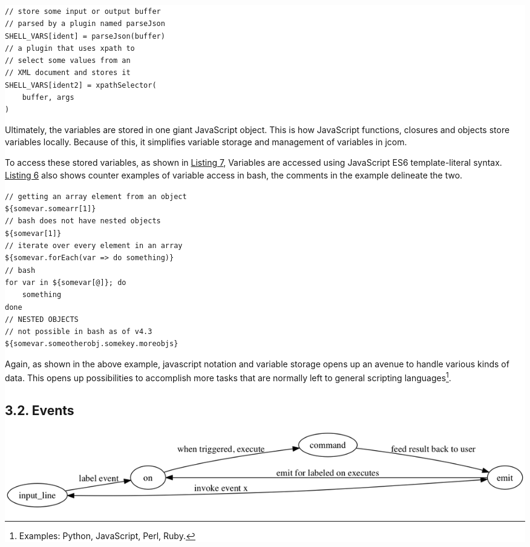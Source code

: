 ~~~{#varstore .javascript caption="Variable assignment, internal"}
// store some input or output buffer
// parsed by a plugin named parseJson
SHELL_VARS[ident] = parseJson(buffer)
// a plugin that uses xpath to 
// select some values from an 
// XML document and stores it
SHELL_VARS[ident2] = xpathSelector(
    buffer, args
)
~~~

Ultimately, the variables are stored in one giant JavaScript object.
This is how JavaScript functions, closures and objects store variables locally.
Because of this, it simplifies variable storage and management of variables in jcom.

To access these stored variables, as shown in [Listing 7](#varaccess), Variables are accessed using JavaScript ES6 template-literal syntax.
[Listing 6](#varaccess) also shows counter examples of variable access in bash, the comments in the example delineate the two.

~~~{#varaccess .javascript caption="Accessing variables in jcom"}
// getting an array element from an object
${somevar.somearr[1]}
// bash does not have nested objects
${somevar[1]}
// iterate over every element in an array
${somevar.forEach(var => do something)}
// bash
for var in ${somevar[@]}; do 
    something
done
// NESTED OBJECTS
// not possible in bash as of v4.3
${somevar.someotherobj.somekey.moreobjs}
~~~

Again, as shown in the above example, javascript notation and variable storage opens up an avenue to handle various kinds of data.
This opens up possibilities to accomplish more tasks that are normally left to general scripting languages[^exlangs].

3.2. Events
-----------

![Event workflow[^event]](media/events.png)

[^event]: This shows how the event system works by registering commands or daemons to labels and invoking or feeding more data into them using an accompanied emit.


[^1]: source: <https://github.com/GeneralUnRest/neo8ball-irc/blob/master/lib/search.sh>
[^ocaml]: OCaml is a popular functional language.
[^exlangs]: Examples: Python, JavaScript, Perl, Ruby.
[^progress]: As of this revision, some features like events are not implemented.
[^git]: Source: <https://github.com/adedomin/jcom>. You can Acquire the source using: git clone <https://github.com/adedomin/jcom>
[^presentation]: Note in the presentation, testing and development was done on a Macbook Pro 11,1.
[^vars]: This shows how one makes use of variables and the ways to get and set them.
[^doc]: This shows how commands feed serialized documents and how plugins manipulate the shell's variable pool to store them.
[^sig_line]: By reasonable, I mean three or four times more lines of code than a jcom example.